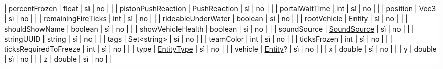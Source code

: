| percentFrozen                | float                                                                       | sì        | no        |                                           |
| pistonPushReaction           | [PushReaction](/vanilla/api/block/material/PushReaction)                    | sì        | no        |                                           |
| portalWaitTime               | int                                                                         | sì        | no        |                                           |
| position                     | [Vec3](/vanilla/api/util/math/Vec3)                                         | sì        | no        |                                           |
| remainingFireTicks           | int                                                                         | sì        | no        |                                           |
| rideableUnderWater           | boolean                                                                     | sì        | no        |                                           |
| rootVehicle                  | [Entity](/vanilla/api/entity/Entity)                                        | sì        | no        |                                           |
| shouldShowName               | boolean                                                                     | sì        | no        |                                           |
| showVehicleHealth            | boolean                                                                     | sì        | no        |                                           |
| soundSource                  | [SoundSource](/vanilla/api/sound/SoundSource)                               | sì        | no        |                                           |
| stringUUID                   | string                                                                      | sì        | no        |                                           |
| tags                         | Set&lt;string&gt;                                               | sì        | no        |                                           |
| teamColor                    | int                                                                         | sì        | no        |                                           |
| ticksFrozen                  | int                                                                         | sì        | no        |                                           |
| ticksRequiredToFreeze        | int                                                                         | sì        | no        |                                           |
| type                         | [EntityType](/vanilla/api/entity/EntityType)                                | sì        | no        |                                           |
| vehicle                      | [Entity](/vanilla/api/entity/Entity)?                                       | sì        | no        |                                           |
| x                            | double                                                                      | sì        | no        |                                           |
| y                            | double                                                                      | sì        | no        |                                           |
| z                            | double                                                                      | sì        | no        |                                           |


